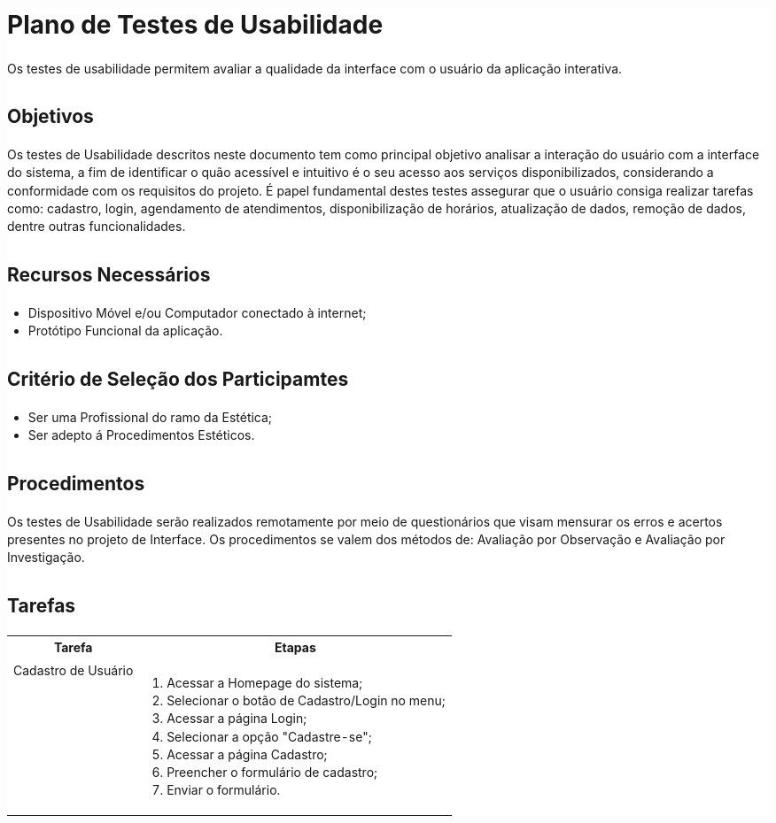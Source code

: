 # Plano de Testes de Usabilidade

Os testes de usabilidade permitem avaliar a qualidade da interface com o usuário da aplicação interativa.

## Objetivos
Os testes de Usabilidade descritos neste documento tem como principal objetivo analisar a interação do usuário com a interface do sistema, a fim de identificar o quão acessível e intuitivo é o seu acesso aos serviços disponibilizados, considerando a conformidade com os requisitos do projeto. 
É papel fundamental destes testes assegurar que o usuário consiga realizar tarefas como: cadastro, login, agendamento de atendimentos, disponibilização de horários, atualização de dados, remoção de dados, dentre outras funcionalidades.

## Recursos Necessários
* Dispositivo Móvel e/ou Computador conectado à internet;
* Protótipo Funcional da aplicação.

## Critério de Seleção dos Participamtes 
* Ser uma Profissional do ramo da Estética;
* Ser adepto á Procedimentos Estéticos.

## Procedimentos 
Os testes de Usabilidade serão realizados remotamente por meio de questionários que visam mensurar os erros e acertos presentes no projeto de Interface. Os procedimentos se valem dos métodos de: Avaliação por Observação e Avaliação por Investigação.

## Tarefas 
<table>
 <tr>
  <th>Tarefa</th>
  <th>Etapas</th>
 </tr>
 <tr>
  <td>
 Cadastro de Usuário
  </td>
  <td>
   <ol>
	<li>Acessar a Homepage do sistema;</li>
	<li>Selecionar o botão de Cadastro/Login no menu;</li>
	<li>Acessar a página Login;</li>
	<li>Selecionar a opção "Cadastre-se";</li>
        <li>Acessar a página Cadastro;</li>
	<li>Preencher o formulário de cadastro;</li>
	<li>Enviar o formulário.</li>
   </ol>
   </td>
 </tr>
</table>
